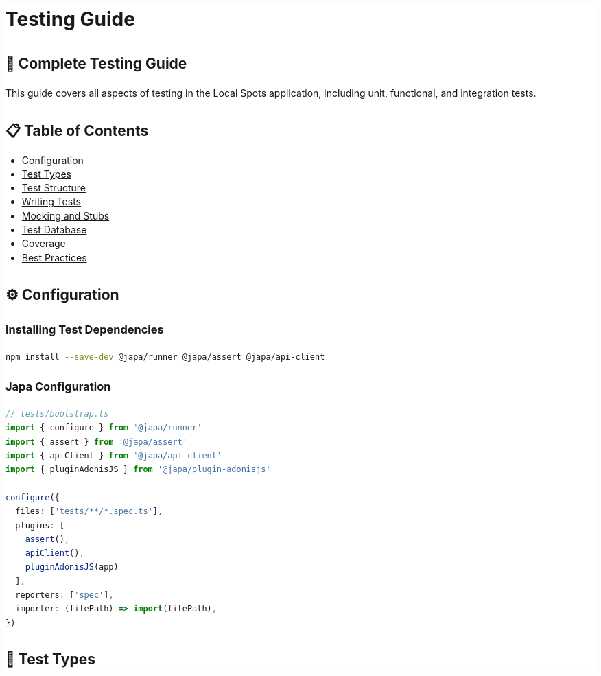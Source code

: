 # Testing Guide

## 🧪 Complete Testing Guide

This guide covers all aspects of testing in the Local Spots application, including unit, functional, and integration tests.

## 📋 Table of Contents

- [Configuration](#configuration)
- [Test Types](#test-types)
- [Test Structure](#test-structure)
- [Writing Tests](#writing-tests)
- [Mocking and Stubs](#mocking-and-stubs)
- [Test Database](#test-database)
- [Coverage](#coverage)
- [Best Practices](#best-practices)

## ⚙️ Configuration

### Installing Test Dependencies

```bash
npm install --save-dev @japa/runner @japa/assert @japa/api-client
```

### Japa Configuration

```typescript
// tests/bootstrap.ts
import { configure } from '@japa/runner'
import { assert } from '@japa/assert'
import { apiClient } from '@japa/api-client'
import { pluginAdonisJS } from '@japa/plugin-adonisjs'

configure({
  files: ['tests/**/*.spec.ts'],
  plugins: [
    assert(),
    apiClient(),
    pluginAdonisJS(app)
  ],
  reporters: ['spec'],
  importer: (filePath) => import(filePath),
})
```

## 🎯 Test Types
